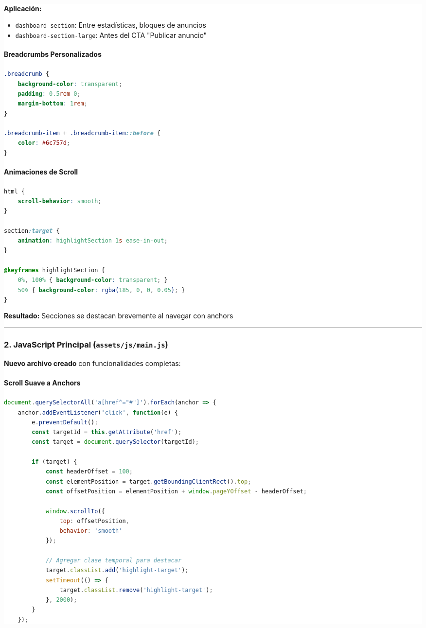 **Aplicación:**
- `dashboard-section`: Entre estadísticas, bloques de anuncios
- `dashboard-section-large`: Antes del CTA "Publicar anuncio"

#### Breadcrumbs Personalizados
```css
.breadcrumb {
    background-color: transparent;
    padding: 0.5rem 0;
    margin-bottom: 1rem;
}

.breadcrumb-item + .breadcrumb-item::before {
    color: #6c757d;
}
```

#### Animaciones de Scroll
```css
html {
    scroll-behavior: smooth;
}

section:target {
    animation: highlightSection 1s ease-in-out;
}

@keyframes highlightSection {
    0%, 100% { background-color: transparent; }
    50% { background-color: rgba(185, 0, 0, 0.05); }
}
```

**Resultado:** Secciones se destacan brevemente al navegar con anchors

---

### 2. **JavaScript Principal** (`assets/js/main.js`)

**Nuevo archivo creado** con funcionalidades completas:

#### Scroll Suave a Anchors
```javascript
document.querySelectorAll('a[href^="#"]').forEach(anchor => {
    anchor.addEventListener('click', function(e) {
        e.preventDefault();
        const targetId = this.getAttribute('href');
        const target = document.querySelector(targetId);
        
        if (target) {
            const headerOffset = 100;
            const elementPosition = target.getBoundingClientRect().top;
            const offsetPosition = elementPosition + window.pageYOffset - headerOffset;
            
            window.scrollTo({
                top: offsetPosition,
                behavior: 'smooth'
            });
            
            // Agregar clase temporal para destacar
            target.classList.add('highlight-target');
            setTimeout(() => {
                target.classList.remove('highlight-target');
            }, 2000);
        }
    });
```